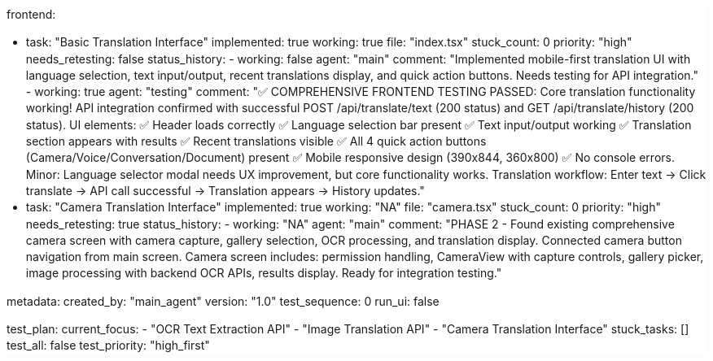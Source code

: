frontend:
  - task: "Basic Translation Interface"
    implemented: true
    working: true
    file: "index.tsx"
    stuck_count: 0
    priority: "high"
    needs_retesting: false
    status_history:
        - working: false
          agent: "main"
          comment: "Implemented mobile-first translation UI with language selection, text input/output, recent translations display, and quick action buttons. Needs testing for API integration."
        - working: true
          agent: "testing"
          comment: "✅ COMPREHENSIVE FRONTEND TESTING PASSED: Core translation functionality working! API integration confirmed with successful POST /api/translate/text (200 status) and GET /api/translate/history (200 status). UI elements: ✅ Header loads correctly ✅ Language selection bar present ✅ Text input/output working ✅ Translation section appears with results ✅ Recent translations visible ✅ All 4 quick action buttons (Camera/Voice/Conversation/Document) present ✅ Mobile responsive design (390x844, 360x800) ✅ No console errors. Minor: Language selector modal needs UX improvement, but core functionality works. Translation workflow: Enter text → Click translate → API call successful → Translation appears → History updates."
  - task: "Camera Translation Interface"
    implemented: true
    working: "NA"
    file: "camera.tsx"
    stuck_count: 0
    priority: "high"
    needs_retesting: true
    status_history:
        - working: "NA"
          agent: "main"
          comment: "PHASE 2 - Found existing comprehensive camera screen with camera capture, gallery selection, OCR processing, and translation display. Connected camera button navigation from main screen. Camera screen includes: permission handling, CameraView with capture controls, gallery picker, image processing with backend OCR APIs, results display. Ready for integration testing."

metadata:
  created_by: "main_agent"
  version: "1.0"
  test_sequence: 0
  run_ui: false

test_plan:
  current_focus:
    - "OCR Text Extraction API"
    - "Image Translation API"
    - "Camera Translation Interface"
  stuck_tasks: []
  test_all: false
  test_priority: "high_first"
